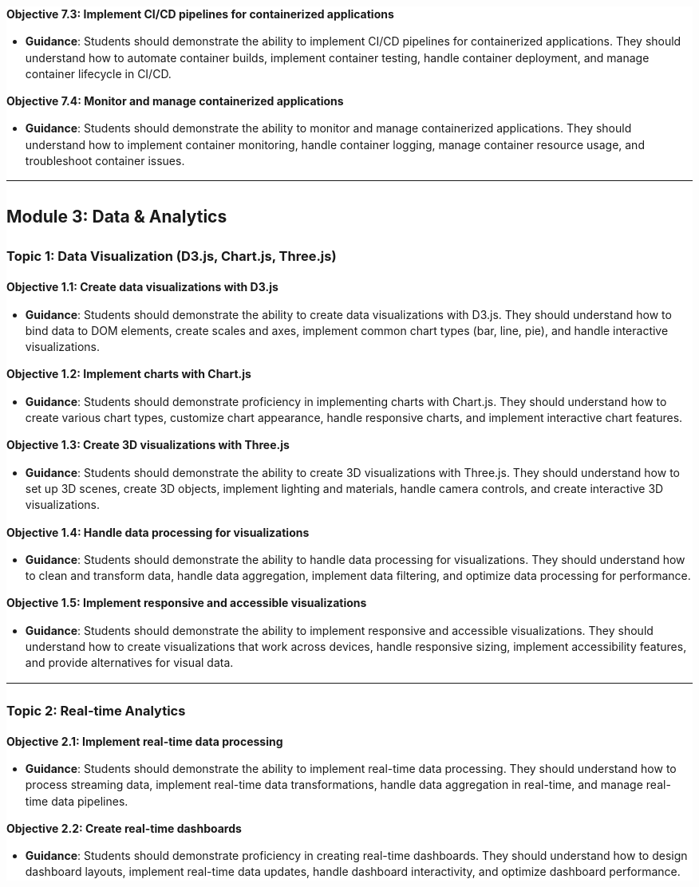 **Objective 7.3: Implement CI/CD pipelines for containerized applications**
- **Guidance**: Students should demonstrate the ability to implement CI/CD pipelines for containerized applications. They should understand how to automate container builds, implement container testing, handle container deployment, and manage container lifecycle in CI/CD.

**Objective 7.4: Monitor and manage containerized applications**
- **Guidance**: Students should demonstrate the ability to monitor and manage containerized applications. They should understand how to implement container monitoring, handle container logging, manage container resource usage, and troubleshoot container issues.

---

## **Module 3: Data & Analytics**

### **Topic 1: Data Visualization (D3.js, Chart.js, Three.js)**

**Objective 1.1: Create data visualizations with D3.js**
- **Guidance**: Students should demonstrate the ability to create data visualizations with D3.js. They should understand how to bind data to DOM elements, create scales and axes, implement common chart types (bar, line, pie), and handle interactive visualizations.

**Objective 1.2: Implement charts with Chart.js**
- **Guidance**: Students should demonstrate proficiency in implementing charts with Chart.js. They should understand how to create various chart types, customize chart appearance, handle responsive charts, and implement interactive chart features.

**Objective 1.3: Create 3D visualizations with Three.js**
- **Guidance**: Students should demonstrate the ability to create 3D visualizations with Three.js. They should understand how to set up 3D scenes, create 3D objects, implement lighting and materials, handle camera controls, and create interactive 3D visualizations.

**Objective 1.4: Handle data processing for visualizations**
- **Guidance**: Students should demonstrate the ability to handle data processing for visualizations. They should understand how to clean and transform data, handle data aggregation, implement data filtering, and optimize data processing for performance.

**Objective 1.5: Implement responsive and accessible visualizations**
- **Guidance**: Students should demonstrate the ability to implement responsive and accessible visualizations. They should understand how to create visualizations that work across devices, handle responsive sizing, implement accessibility features, and provide alternatives for visual data.

---

### **Topic 2: Real-time Analytics**

**Objective 2.1: Implement real-time data processing**
- **Guidance**: Students should demonstrate the ability to implement real-time data processing. They should understand how to process streaming data, implement real-time data transformations, handle data aggregation in real-time, and manage real-time data pipelines.

**Objective 2.2: Create real-time dashboards**
- **Guidance**: Students should demonstrate proficiency in creating real-time dashboards. They should understand how to design dashboard layouts, implement real-time data updates, handle dashboard interactivity, and optimize dashboard performance.
